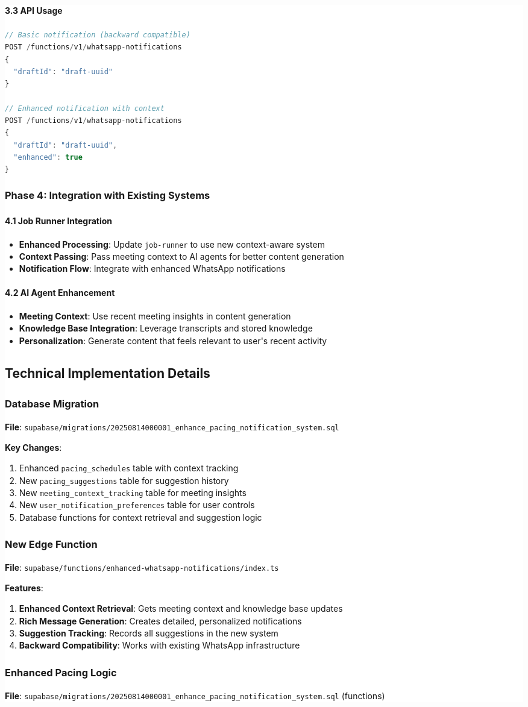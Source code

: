 #### 3.3 API Usage
```typescript
// Basic notification (backward compatible)
POST /functions/v1/whatsapp-notifications
{
  "draftId": "draft-uuid"
}

// Enhanced notification with context
POST /functions/v1/whatsapp-notifications
{
  "draftId": "draft-uuid",
  "enhanced": true
}
```

### Phase 4: Integration with Existing Systems

#### 4.1 Job Runner Integration
- **Enhanced Processing**: Update `job-runner` to use new context-aware system
- **Context Passing**: Pass meeting context to AI agents for better content generation
- **Notification Flow**: Integrate with enhanced WhatsApp notifications

#### 4.2 AI Agent Enhancement
- **Meeting Context**: Use recent meeting insights in content generation
- **Knowledge Base Integration**: Leverage transcripts and stored knowledge
- **Personalization**: Generate content that feels relevant to user's recent activity

## Technical Implementation Details

### Database Migration
**File**: `supabase/migrations/20250814000001_enhance_pacing_notification_system.sql`

**Key Changes**:
1. Enhanced `pacing_schedules` table with context tracking
2. New `pacing_suggestions` table for suggestion history
3. New `meeting_context_tracking` table for meeting insights
4. New `user_notification_preferences` table for user controls
5. Database functions for context retrieval and suggestion logic

### New Edge Function
**File**: `supabase/functions/enhanced-whatsapp-notifications/index.ts`

**Features**:
1. **Enhanced Context Retrieval**: Gets meeting context and knowledge base updates
2. **Rich Message Generation**: Creates detailed, personalized notifications
3. **Suggestion Tracking**: Records all suggestions in the new system
4. **Backward Compatibility**: Works with existing WhatsApp infrastructure

### Enhanced Pacing Logic
**File**: `supabase/migrations/20250814000001_enhance_pacing_notification_system.sql` (functions)
